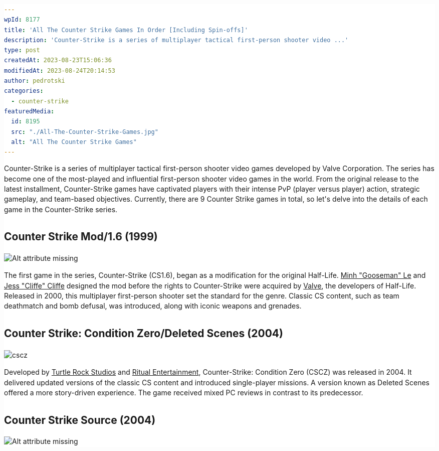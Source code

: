 ```yaml
---
wpId: 8177
title: 'All The Counter Strike Games In Order [Including Spin-offs]'
description: 'Counter-Strike is a series of multiplayer tactical first-person shooter video ...'
type: post
createdAt: 2023-08-23T15:06:36
modifiedAt: 2023-08-24T20:14:53
author: pedrotski
categories:
  - counter-strike
featuredMedia:
  id: 8195
  src: "./All-The-Counter-Strike-Games.jpg"
  alt: "All The Counter Strike Games"
---
```



Counter-Strike is a series of multiplayer tactical first-person shooter video games developed by Valve Corporation. The series has become one of the most-played and influential first-person shooter video games in the world. From the original release to the latest installment, Counter-Strike games have captivated players with their intense PvP (player versus player) action, strategic gameplay, and team-based objectives. Currently, there are 9 Counter Strike games in total, so let's delve into the details of each game in the Counter-Strike series.

## **Counter Strike Mod/1.6** (1999)

<img decoding="async" width="1280" height="720" src="/images/posts/counter-strike-games/cs16.jpeg" alt="Alt attribute missing" srcset="/images/posts/counter-strike-games/cs16.jpeg 1280w, /images/posts/counter-strike-games/cs16-768x432.jpeg 768w" sizes="(max-width: 1280px) 100vw, 1280px" />

The first game in the series, Counter-Strike (CS1.6), began as a modification for the original Half-Life. [Minh "Gooseman" Le](https://en.wikipedia.org/wiki/Minh_Le) and [Jess "Cliffe" Cliffe](https://en.wikipedia.org/wiki/Jess_Cliffe) designed the mod before the rights to Counter-Strike were acquired by [Valve](https://www.valvesoftware.com/en/), the developers of Half-Life. Released in 2000, this multiplayer first-person shooter set the standard for the genre. Classic CS content, such as team deathmatch and bomb defusal, was introduced, along with iconic weapons and grenades. 

## **Counter Strike: Condition Zero/Deleted Scenes** (2004)

<img decoding="async" width="1280" height="720" src="/images/posts/counter-strike-games/cscz.jpeg" alt="cscz" srcset="/images/posts/counter-strike-games/cscz.jpeg 1280w, /images/posts/counter-strike-games/cscz-768x432.jpeg 768w" sizes="(max-width: 1280px) 100vw, 1280px" />

Developed by [Turtle Rock Studios](https://turtlerockstudios.com/) and [Ritual Entertainment](https://en.wikipedia.org/wiki/Ritual_Entertainment), Counter-Strike: Condition Zero (CSCZ) was released in 2004. It delivered updated versions of the classic CS content and introduced single-player missions. A version known as Deleted Scenes offered a more story-driven experience. The game received mixed PC reviews in contrast to its predecessor.

## **Counter Strike Source** (2004)

<img decoding="async" width="1280" height="720" src="/images/posts/counter-strike-games/css.jpeg" alt="Alt attribute missing" srcset="/images/posts/counter-strike-games/css.jpeg 1280w, /images/posts/counter-strike-games/css-768x432.jpeg 768w" sizes="(max-width: 1280px) 100vw, 1280px" />

